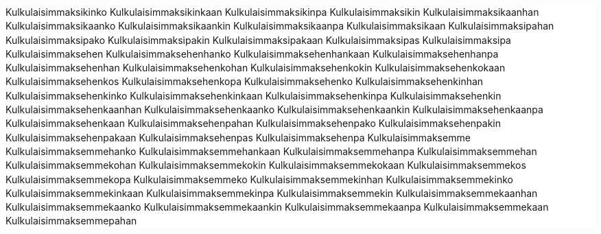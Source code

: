 Kulkulaisimmaksikinko
Kulkulaisimmaksikinkaan
Kulkulaisimmaksikinpa
Kulkulaisimmaksikin
Kulkulaisimmaksikaanhan
Kulkulaisimmaksikaanko
Kulkulaisimmaksikaankin
Kulkulaisimmaksikaanpa
Kulkulaisimmaksikaan
Kulkulaisimmaksipahan
Kulkulaisimmaksipako
Kulkulaisimmaksipakin
Kulkulaisimmaksipakaan
Kulkulaisimmaksipas
Kulkulaisimmaksipa
Kulkulaisimmaksehen
Kulkulaisimmaksehenhanko
Kulkulaisimmaksehenhankaan
Kulkulaisimmaksehenhanpa
Kulkulaisimmaksehenhan
Kulkulaisimmaksehenkohan
Kulkulaisimmaksehenkokin
Kulkulaisimmaksehenkokaan
Kulkulaisimmaksehenkos
Kulkulaisimmaksehenkopa
Kulkulaisimmaksehenko
Kulkulaisimmaksehenkinhan
Kulkulaisimmaksehenkinko
Kulkulaisimmaksehenkinkaan
Kulkulaisimmaksehenkinpa
Kulkulaisimmaksehenkin
Kulkulaisimmaksehenkaanhan
Kulkulaisimmaksehenkaanko
Kulkulaisimmaksehenkaankin
Kulkulaisimmaksehenkaanpa
Kulkulaisimmaksehenkaan
Kulkulaisimmaksehenpahan
Kulkulaisimmaksehenpako
Kulkulaisimmaksehenpakin
Kulkulaisimmaksehenpakaan
Kulkulaisimmaksehenpas
Kulkulaisimmaksehenpa
Kulkulaisimmaksemme
Kulkulaisimmaksemmehanko
Kulkulaisimmaksemmehankaan
Kulkulaisimmaksemmehanpa
Kulkulaisimmaksemmehan
Kulkulaisimmaksemmekohan
Kulkulaisimmaksemmekokin
Kulkulaisimmaksemmekokaan
Kulkulaisimmaksemmekos
Kulkulaisimmaksemmekopa
Kulkulaisimmaksemmeko
Kulkulaisimmaksemmekinhan
Kulkulaisimmaksemmekinko
Kulkulaisimmaksemmekinkaan
Kulkulaisimmaksemmekinpa
Kulkulaisimmaksemmekin
Kulkulaisimmaksemmekaanhan
Kulkulaisimmaksemmekaanko
Kulkulaisimmaksemmekaankin
Kulkulaisimmaksemmekaanpa
Kulkulaisimmaksemmekaan
Kulkulaisimmaksemmepahan